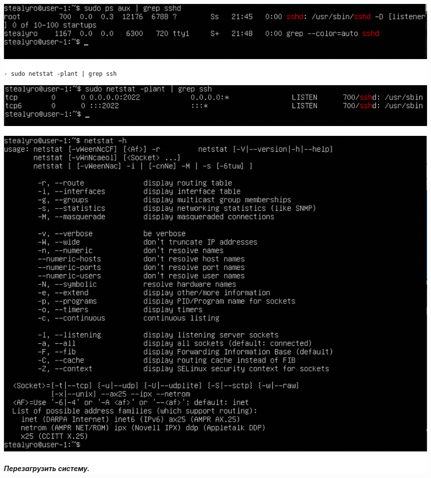 ![img](screenshots/24.1.png)

`- sudo netstat -plant | grep ssh`

![img](screenshots/24.2.png)

![img](screenshots/24.3.png)

##### Перезагрузить систему.
